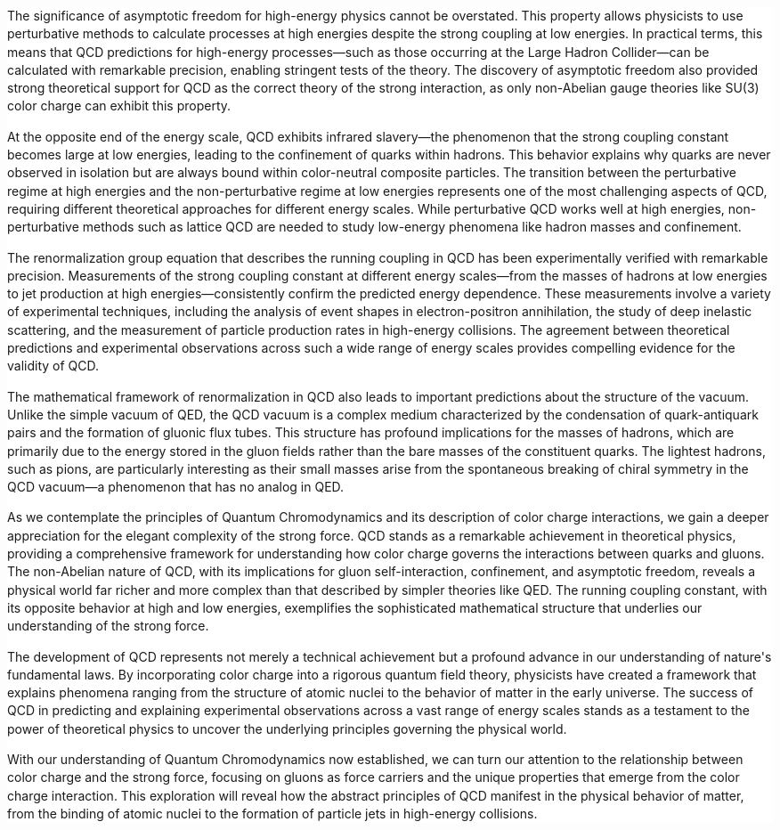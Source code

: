 The significance of asymptotic freedom for high-energy physics cannot be overstated. This property allows physicists to use perturbative methods to calculate processes at high energies despite the strong coupling at low energies. In practical terms, this means that QCD predictions for high-energy processes—such as those occurring at the Large Hadron Collider—can be calculated with remarkable precision, enabling stringent tests of the theory. The discovery of asymptotic freedom also provided strong theoretical support for QCD as the correct theory of the strong interaction, as only non-Abelian gauge theories like SU(3) color charge can exhibit this property.

At the opposite end of the energy scale, QCD exhibits infrared slavery—the phenomenon that the strong coupling constant becomes large at low energies, leading to the confinement of quarks within hadrons. This behavior explains why quarks are never observed in isolation but are always bound within color-neutral composite particles. The transition between the perturbative regime at high energies and the non-perturbative regime at low energies represents one of the most challenging aspects of QCD, requiring different theoretical approaches for different energy scales. While perturbative QCD works well at high energies, non-perturbative methods such as lattice QCD are needed to study low-energy phenomena like hadron masses and confinement.

The renormalization group equation that describes the running coupling in QCD has been experimentally verified with remarkable precision. Measurements of the strong coupling constant at different energy scales—from the masses of hadrons at low energies to jet production at high energies—consistently confirm the predicted energy dependence. These measurements involve a variety of experimental techniques, including the analysis of event shapes in electron-positron annihilation, the study of deep inelastic scattering, and the measurement of particle production rates in high-energy collisions. The agreement between theoretical predictions and experimental observations across such a wide range of energy scales provides compelling evidence for the validity of QCD.

The mathematical framework of renormalization in QCD also leads to important predictions about the structure of the vacuum. Unlike the simple vacuum of QED, the QCD vacuum is a complex medium characterized by the condensation of quark-antiquark pairs and the formation of gluonic flux tubes. This structure has profound implications for the masses of hadrons, which are primarily due to the energy stored in the gluon fields rather than the bare masses of the constituent quarks. The lightest hadrons, such as pions, are particularly interesting as their small masses arise from the spontaneous breaking of chiral symmetry in the QCD vacuum—a phenomenon that has no analog in QED.

As we contemplate the principles of Quantum Chromodynamics and its description of color charge interactions, we gain a deeper appreciation for the elegant complexity of the strong force. QCD stands as a remarkable achievement in theoretical physics, providing a comprehensive framework for understanding how color charge governs the interactions between quarks and gluons. The non-Abelian nature of QCD, with its implications for gluon self-interaction, confinement, and asymptotic freedom, reveals a physical world far richer and more complex than that described by simpler theories like QED. The running coupling constant, with its opposite behavior at high and low energies, exemplifies the sophisticated mathematical structure that underlies our understanding of the strong force.

The development of QCD represents not merely a technical achievement but a profound advance in our understanding of nature's fundamental laws. By incorporating color charge into a rigorous quantum field theory, physicists have created a framework that explains phenomena ranging from the structure of atomic nuclei to the behavior of matter in the early universe. The success of QCD in predicting and explaining experimental observations across a vast range of energy scales stands as a testament to the power of theoretical physics to uncover the underlying principles governing the physical world.

With our understanding of Quantum Chromodynamics now established, we can turn our attention to the relationship between color charge and the strong force, focusing on gluons as force carriers and the unique properties that emerge from the color charge interaction. This exploration will reveal how the abstract principles of QCD manifest in the physical behavior of matter, from the binding of atomic nuclei to the formation of particle jets in high-energy collisions.
